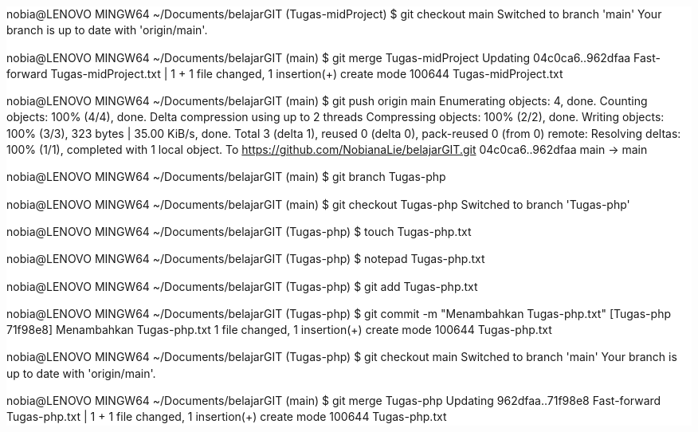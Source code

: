 nobia@LENOVO MINGW64 ~/Documents/belajarGIT (Tugas-midProject)
$ git checkout main
Switched to branch 'main'
Your branch is up to date with 'origin/main'.

nobia@LENOVO MINGW64 ~/Documents/belajarGIT (main)
$ git merge Tugas-midProject
Updating 04c0ca6..962dfaa
Fast-forward
 Tugas-midProject.txt | 1 +
 1 file changed, 1 insertion(+)
 create mode 100644 Tugas-midProject.txt

nobia@LENOVO MINGW64 ~/Documents/belajarGIT (main)
$ git push origin main
Enumerating objects: 4, done.
Counting objects: 100% (4/4), done.
Delta compression using up to 2 threads
Compressing objects: 100% (2/2), done.
Writing objects: 100% (3/3), 323 bytes | 35.00 KiB/s, done.
Total 3 (delta 1), reused 0 (delta 0), pack-reused 0 (from 0)
remote: Resolving deltas: 100% (1/1), completed with 1 local object.
To https://github.com/NobianaLie/belajarGIT.git
   04c0ca6..962dfaa  main -> main

nobia@LENOVO MINGW64 ~/Documents/belajarGIT (main)
$ git branch Tugas-php

nobia@LENOVO MINGW64 ~/Documents/belajarGIT (main)
$ git checkout Tugas-php
Switched to branch 'Tugas-php'

nobia@LENOVO MINGW64 ~/Documents/belajarGIT (Tugas-php)
$ touch Tugas-php.txt

nobia@LENOVO MINGW64 ~/Documents/belajarGIT (Tugas-php)
$ notepad Tugas-php.txt

nobia@LENOVO MINGW64 ~/Documents/belajarGIT (Tugas-php)
$ git add Tugas-php.txt

nobia@LENOVO MINGW64 ~/Documents/belajarGIT (Tugas-php)
$ git commit -m "Menambahkan Tugas-php.txt"
[Tugas-php 71f98e8] Menambahkan Tugas-php.txt
 1 file changed, 1 insertion(+)
 create mode 100644 Tugas-php.txt

nobia@LENOVO MINGW64 ~/Documents/belajarGIT (Tugas-php)
$ git checkout main
Switched to branch 'main'
Your branch is up to date with 'origin/main'.

nobia@LENOVO MINGW64 ~/Documents/belajarGIT (main)
$ git merge Tugas-php
Updating 962dfaa..71f98e8
Fast-forward
 Tugas-php.txt | 1 +
 1 file changed, 1 insertion(+)
 create mode 100644 Tugas-php.txt
